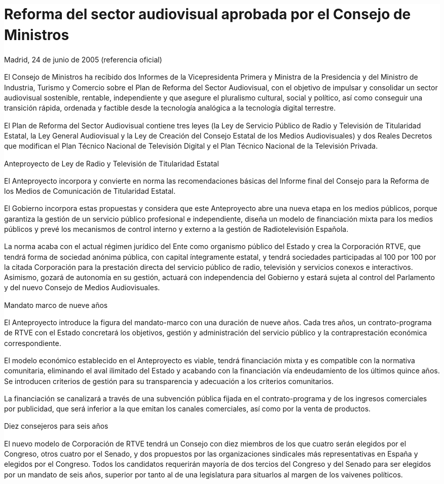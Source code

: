 # Reforma del sector audiovisual aprobada por el Consejo de Ministros

Madrid, 24 de junio de 2005 (referencia oficial)

El Consejo de Ministros ha recibido dos Informes de la Vicepresidenta Primera y Ministra de la Presidencia y del Ministro de Industria, Turismo y Comercio sobre el Plan de Reforma del Sector Audiovisual, con el objetivo de impulsar y consolidar un sector audiovisual sostenible, rentable, independiente y que asegure el pluralismo cultural, social y político, así como conseguir una transición rápida, ordenada y factible desde la tecnología analógica a la tecnología digital terrestre.

El Plan de Reforma del Sector Audiovisual contiene tres leyes (la Ley de Servicio Público de Radio y Televisión de Titularidad Estatal, la Ley General Audiovisual y la Ley de Creación del Consejo Estatal de los Medios Audiovisuales) y dos Reales Decretos que modifican el Plan Técnico Nacional de Televisión Digital y el Plan Técnico Nacional de la Televisión Privada.

Anteproyecto de Ley de Radio y Televisión de Titularidad Estatal



El Anteproyecto incorpora y convierte en norma las recomendaciones básicas del Informe final del Consejo para la Reforma de los Medios de Comunicación de Titularidad Estatal.

El Gobierno incorpora estas propuestas y considera que este Anteproyecto abre una nueva etapa en los medios públicos, porque garantiza la gestión de un servicio público profesional e independiente, diseña un modelo de financiación mixta para los medios públicos y prevé los mecanismos de control interno y externo a la gestión de Radiotelevisión Española.

La norma acaba con el actual régimen jurídico del Ente como organismo público del Estado y crea la Corporación RTVE, que tendrá forma de sociedad anónima pública, con capital íntegramente estatal, y tendrá sociedades participadas al 100 por 100 por la citada Corporación para la prestación directa del servicio público de radio, televisión y servicios conexos e interactivos. Asimismo, gozará de autonomía en su gestión, actuará con independencia del Gobierno y estará sujeta al control del Parlamento y del nuevo Consejo de Medios Audiovisuales.

Mandato marco de nueve años

El Anteproyecto introduce la figura del mandato-marco con una duración de nueve años. Cada tres años, un contrato-programa de RTVE con el Estado concretará los objetivos, gestión y administración del servicio público y la contraprestación económica correspondiente.

El modelo económico establecido en el Anteproyecto es viable, tendrá financiación mixta y es compatible con la normativa comunitaria, eliminando el aval ilimitado del Estado y acabando con la financiación vía endeudamiento de los últimos quince años. Se introducen criterios de gestión para su transparencia y adecuación a los criterios comunitarios.

La financiación se canalizará a través de una subvención pública fijada en el contrato-programa y de los ingresos comerciales por publicidad, que será inferior a la que emitan los canales comerciales, así como por la venta de productos.

Diez consejeros para seis años

El nuevo modelo de Corporación de RTVE tendrá un Consejo con diez miembros de los que cuatro serán elegidos por el Congreso, otros cuatro por el Senado, y dos propuestos por las organizaciones sindicales más representativas en España y elegidos por el Congreso. Todos los candidatos requerirán mayoría de dos tercios del Congreso y del Senado para ser elegidos por un mandato de seis años, superior por tanto al de una legislatura para situarlos al margen de los vaivenes políticos.
